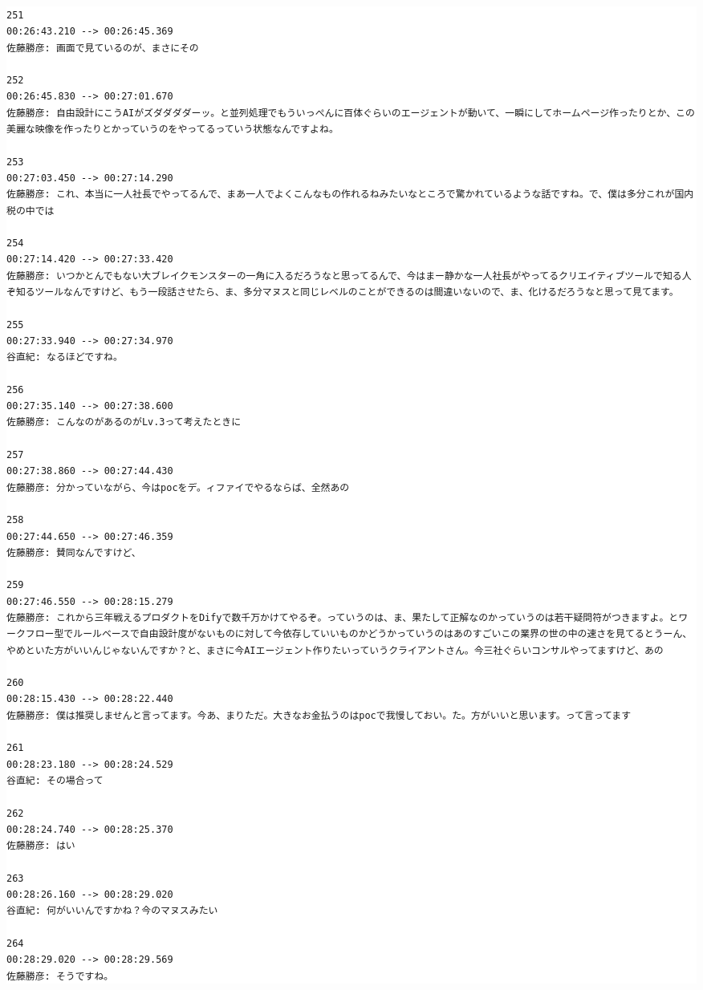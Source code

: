     251
    00:26:43.210 --> 00:26:45.369
    佐藤勝彦: 画面で見ているのが、まさにその
    
    252
    00:26:45.830 --> 00:27:01.670
    佐藤勝彦: 自由設計にこうAIがズダダダダーッ。と並列処理でもういっぺんに百体ぐらいのエージェントが動いて、一瞬にしてホームページ作ったりとか、この美麗な映像を作ったりとかっていうのをやってるっていう状態なんですよね。
    
    253
    00:27:03.450 --> 00:27:14.290
    佐藤勝彦: これ、本当に一人社長でやってるんで、まあ一人でよくこんなもの作れるねみたいなところで驚かれているような話ですね。で、僕は多分これが国内税の中では
    
    254
    00:27:14.420 --> 00:27:33.420
    佐藤勝彦: いつかとんでもない大ブレイクモンスターの一角に入るだろうなと思ってるんで、今はまー静かな一人社長がやってるクリエイティブツールで知る人ぞ知るツールなんですけど、もう一段話させたら、ま、多分マヌスと同じレベルのことができるのは間違いないので、ま、化けるだろうなと思って見てます。
    
    255
    00:27:33.940 --> 00:27:34.970
    谷直紀: なるほどですね。
    
    256
    00:27:35.140 --> 00:27:38.600
    佐藤勝彦: こんなのがあるのがLv.3って考えたときに
    
    257
    00:27:38.860 --> 00:27:44.430
    佐藤勝彦: 分かっていながら、今はpocをデ。ィファイでやるならば、全然あの
    
    258
    00:27:44.650 --> 00:27:46.359
    佐藤勝彦: 賛同なんですけど、
    
    259
    00:27:46.550 --> 00:28:15.279
    佐藤勝彦: これから三年戦えるプロダクトをDifyで数千万かけてやるぞ。っていうのは、ま、果たして正解なのかっていうのは若干疑問符がつきますよ。とワークフロー型でルールベースで自由設計度がないものに対して今依存していいものかどうかっていうのはあのすごいこの業界の世の中の速さを見てるとうーん、やめといた方がいいんじゃないんですか？と、まさに今AIエージェント作りたいっていうクライアントさん。今三社ぐらいコンサルやってますけど、あの
    
    260
    00:28:15.430 --> 00:28:22.440
    佐藤勝彦: 僕は推奨しませんと言ってます。今あ、まりただ。大きなお金払うのはpocで我慢しておい。た。方がいいと思います。って言ってます
    
    261
    00:28:23.180 --> 00:28:24.529
    谷直紀: その場合って
    
    262
    00:28:24.740 --> 00:28:25.370
    佐藤勝彦: はい
    
    263
    00:28:26.160 --> 00:28:29.020
    谷直紀: 何がいいんですかね？今のマヌスみたい
    
    264
    00:28:29.020 --> 00:28:29.569
    佐藤勝彦: そうですね。
    